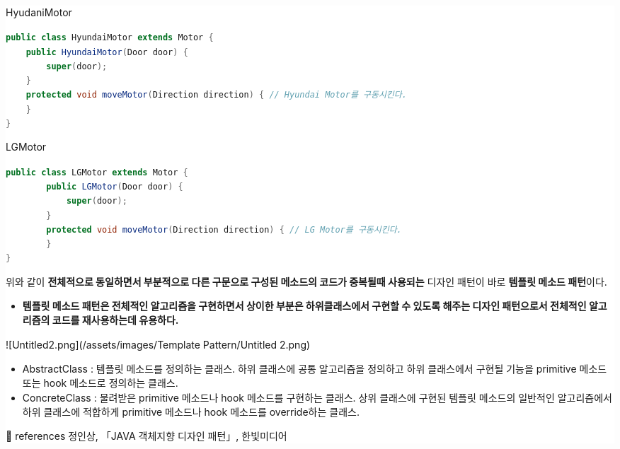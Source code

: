 HyudaniMotor

```java
public class HyundaiMotor extends Motor { 
    public HyundaiMotor(Door door) {
        super(door); 
    }
    protected void moveMotor(Direction direction) { // Hyundai Motor를 구동시킨다.
    } 
}
```

LGMotor

```java
public class LGMotor extends Motor { 
		public LGMotor(Door door) {
			super(door); 
		}
		protected void moveMotor(Direction direction) { // LG Motor를 구동시킨다.
		} 
}
```

위와 같이 **전체적으로 동일하면서 부분적으로 다른 구문으로 구성된 메소드의 코드가 중복될때 사용되는** 디자인 패턴이 바로 **템플릿 메소드 패턴**이다.

- **템플릿 메소드 패턴은 전체적인 알고리즘을 구현하면서 상이한 부분은 하위클래스에서 구현할 수 있도록 해주는 디자인 패턴으로서 전체적인 알고리즘의 코드를 재사용하는데 유용하다.**

![Untitled2.png](/assets/images/Template Pattern/Untitled 2.png)

- AbstractClass : 템플릿 메소드를 정의하는 클래스. 하위 클래스에 공통 알고리즘을 정의하고 하위 클래스에서 구현될 기능을 primitive 메소드 또는 hook 메소드로 정의하는 클래스.
- ConcreteClass : 물려받은 primitive 메소드나 hook 메소드를 구현하는 클래스. 상위 클래스에 구현된 템플릿 메소드의 일반적인 알고리즘에서 하위 클래스에 적합하게 primitive 메소드나 hook 메소드를 override하는 클래스.

<aside>
📖 references                                                                                                                                     정인상, 「JAVA 객체지향 디자인 패턴」, 한빛미디어

</aside>